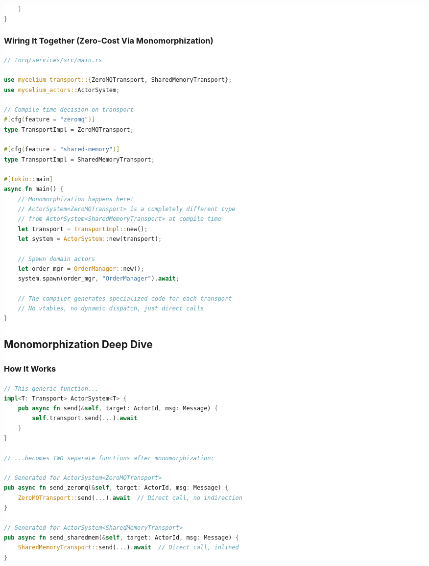 ```rust
    }
}
```

### Wiring It Together (Zero-Cost Via Monomorphization)

```rust
// torq/services/src/main.rs

use mycelium_transport::{ZeroMQTransport, SharedMemoryTransport};
use mycelium_actors::ActorSystem;

// Compile-time decision on transport
#[cfg(feature = "zeromq")]
type TransportImpl = ZeroMQTransport;

#[cfg(feature = "shared-memory")]
type TransportImpl = SharedMemoryTransport;

#[tokio::main]
async fn main() {
    // Monomorphization happens here!
    // ActorSystem<ZeroMQTransport> is a completely different type
    // from ActorSystem<SharedMemoryTransport> at compile time
    let transport = TransportImpl::new();
    let system = ActorSystem::new(transport);
    
    // Spawn domain actors
    let order_mgr = OrderManager::new();
    system.spawn(order_mgr, "OrderManager").await;
    
    // The compiler generates specialized code for each transport
    // No vtables, no dynamic dispatch, just direct calls
}
```

## Monomorphization Deep Dive

### How It Works

```rust
// This generic function...
impl<T: Transport> ActorSystem<T> {
    pub async fn send(&self, target: ActorId, msg: Message) {
        self.transport.send(...).await
    }
}

// ...becomes TWO separate functions after monomorphization:

// Generated for ActorSystem<ZeroMQTransport>
pub async fn send_zeromq(&self, target: ActorId, msg: Message) {
    ZeroMQTransport::send(...).await  // Direct call, no indirection
}

// Generated for ActorSystem<SharedMemoryTransport>  
pub async fn send_sharedmem(&self, target: ActorId, msg: Message) {
    SharedMemoryTransport::send(...).await  // Direct call, inlined
}
```
